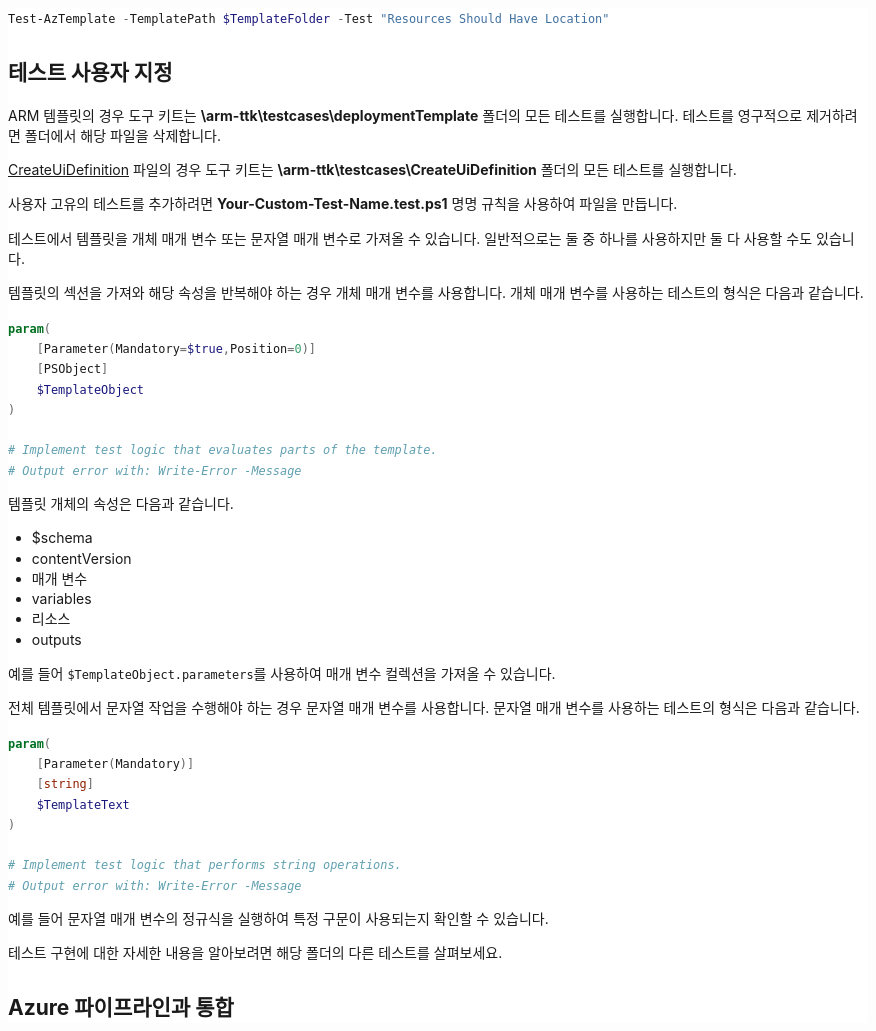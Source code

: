 ```powershell
Test-AzTemplate -TemplatePath $TemplateFolder -Test "Resources Should Have Location"
```

## <a name="customize-tests"></a>테스트 사용자 지정

ARM 템플릿의 경우 도구 키트는 **\arm-ttk\testcases\deploymentTemplate** 폴더의 모든 테스트를 실행합니다. 테스트를 영구적으로 제거하려면 폴더에서 해당 파일을 삭제합니다.

[CreateUiDefinition](../managed-applications/create-uidefinition-overview.md) 파일의 경우 도구 키트는 **\arm-ttk\testcases\CreateUiDefinition** 폴더의 모든 테스트를 실행합니다.

사용자 고유의 테스트를 추가하려면 **Your-Custom-Test-Name.test.ps1** 명명 규칙을 사용하여 파일을 만듭니다.

테스트에서 템플릿을 개체 매개 변수 또는 문자열 매개 변수로 가져올 수 있습니다. 일반적으로는 둘 중 하나를 사용하지만 둘 다 사용할 수도 있습니다.

템플릿의 섹션을 가져와 해당 속성을 반복해야 하는 경우 개체 매개 변수를 사용합니다. 개체 매개 변수를 사용하는 테스트의 형식은 다음과 같습니다.

```powershell
param(
    [Parameter(Mandatory=$true,Position=0)]
    [PSObject]
    $TemplateObject
)

# Implement test logic that evaluates parts of the template.
# Output error with: Write-Error -Message
```

템플릿 개체의 속성은 다음과 같습니다.

* $schema
* contentVersion
* 매개 변수
* variables
* 리소스
* outputs

예를 들어 `$TemplateObject.parameters`를 사용하여 매개 변수 컬렉션을 가져올 수 있습니다.

전체 템플릿에서 문자열 작업을 수행해야 하는 경우 문자열 매개 변수를 사용합니다. 문자열 매개 변수를 사용하는 테스트의 형식은 다음과 같습니다.

```powershell
param(
    [Parameter(Mandatory)]
    [string]
    $TemplateText
)

# Implement test logic that performs string operations.
# Output error with: Write-Error -Message
```

예를 들어 문자열 매개 변수의 정규식을 실행하여 특정 구문이 사용되는지 확인할 수 있습니다.

테스트 구현에 대한 자세한 내용을 알아보려면 해당 폴더의 다른 테스트를 살펴보세요.

## <a name="integrate-with-azure-pipelines"></a>Azure 파이프라인과 통합
